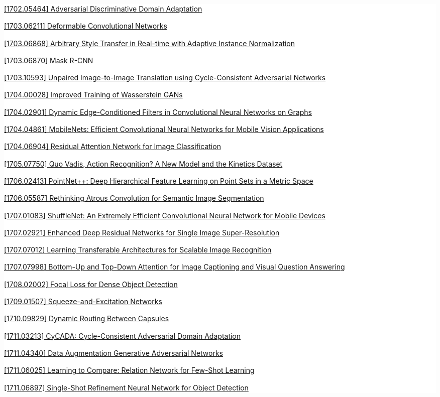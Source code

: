[\[1702.05464\] Adversarial Discriminative Domain Adaptation](https://arxiv.org/abs/1702.05464)

[\[1703.06211\] Deformable Convolutional Networks](https://arxiv.org/abs/1703.06211)

[\[1703.06868\] Arbitrary Style Transfer in Real-time with Adaptive Instance Normalization](https://arxiv.org/abs/1703.06868)

[\[1703.06870\] Mask R-CNN](https://arxiv.org/abs/1703.06870)

[\[1703.10593\] Unpaired Image-to-Image Translation using Cycle-Consistent Adversarial Networks](https://arxiv.org/abs/1703.10593)

[\[1704.00028\] Improved Training of Wasserstein GANs](https://arxiv.org/abs/1704.00028)

[\[1704.02901\] Dynamic Edge-Conditioned Filters in Convolutional Neural Networks on Graphs](https://arxiv.org/abs/1704.02901)

[\[1704.04861\] MobileNets: Efficient Convolutional Neural Networks for Mobile Vision Applications](https://arxiv.org/abs/1704.04861)

[\[1704.06904\] Residual Attention Network for Image Classification](https://arxiv.org/abs/1704.06904)

[\[1705.07750\] Quo Vadis, Action Recognition? A New Model and the Kinetics Dataset](https://arxiv.org/abs/1705.07750)

[\[1706.02413\] PointNet++: Deep Hierarchical Feature Learning on Point Sets in a Metric Space](https://arxiv.org/abs/1706.02413)

[\[1706.05587\] Rethinking Atrous Convolution for Semantic Image Segmentation](https://arxiv.org/abs/1706.05587)

[\[1707.01083\] ShuffleNet: An Extremely Efficient Convolutional Neural Network for Mobile Devices](https://arxiv.org/abs/1707.01083)

[\[1707.02921\] Enhanced Deep Residual Networks for Single Image Super-Resolution](https://arxiv.org/abs/1707.02921)

[\[1707.07012\] Learning Transferable Architectures for Scalable Image Recognition](https://arxiv.org/abs/1707.07012)

[\[1707.07998\] Bottom-Up and Top-Down Attention for Image Captioning and Visual Question Answering](https://arxiv.org/abs/1707.07998)

[\[1708.02002\] Focal Loss for Dense Object Detection](https://arxiv.org/abs/1708.02002)

[\[1709.01507\] Squeeze-and-Excitation Networks](https://arxiv.org/abs/1709.01507)

[\[1710.09829\] Dynamic Routing Between Capsules](https://arxiv.org/abs/1710.09829)

[\[1711.03213\] CyCADA: Cycle-Consistent Adversarial Domain Adaptation](https://arxiv.org/abs/1711.03213)

[\[1711.04340\] Data Augmentation Generative Adversarial Networks](https://arxiv.org/abs/1711.04340)

[\[1711.06025\] Learning to Compare: Relation Network for Few-Shot Learning](https://arxiv.org/abs/1711.06025)

[\[1711.06897\] Single-Shot Refinement Neural Network for Object Detection](https://arxiv.org/abs/1711.06897)

